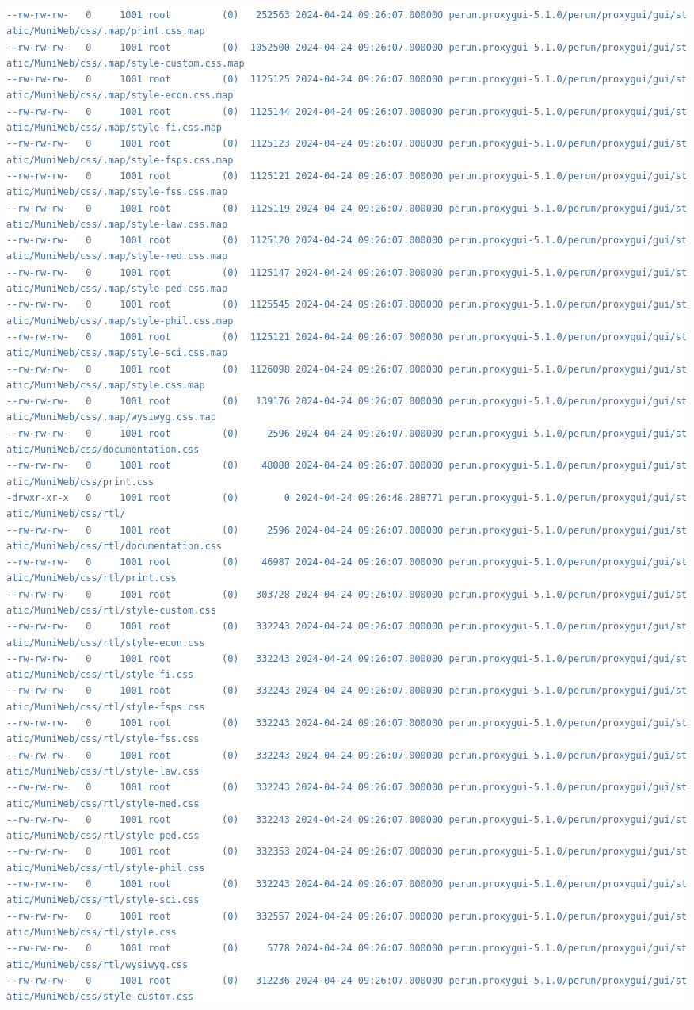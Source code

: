 ```diff
--rw-rw-rw-   0     1001 root         (0)   252563 2024-04-24 09:26:07.000000 perun.proxygui-5.1.0/perun/proxygui/gui/static/MuniWeb/css/.map/print.css.map
--rw-rw-rw-   0     1001 root         (0)  1052500 2024-04-24 09:26:07.000000 perun.proxygui-5.1.0/perun/proxygui/gui/static/MuniWeb/css/.map/style-custom.css.map
--rw-rw-rw-   0     1001 root         (0)  1125125 2024-04-24 09:26:07.000000 perun.proxygui-5.1.0/perun/proxygui/gui/static/MuniWeb/css/.map/style-econ.css.map
--rw-rw-rw-   0     1001 root         (0)  1125144 2024-04-24 09:26:07.000000 perun.proxygui-5.1.0/perun/proxygui/gui/static/MuniWeb/css/.map/style-fi.css.map
--rw-rw-rw-   0     1001 root         (0)  1125123 2024-04-24 09:26:07.000000 perun.proxygui-5.1.0/perun/proxygui/gui/static/MuniWeb/css/.map/style-fsps.css.map
--rw-rw-rw-   0     1001 root         (0)  1125121 2024-04-24 09:26:07.000000 perun.proxygui-5.1.0/perun/proxygui/gui/static/MuniWeb/css/.map/style-fss.css.map
--rw-rw-rw-   0     1001 root         (0)  1125119 2024-04-24 09:26:07.000000 perun.proxygui-5.1.0/perun/proxygui/gui/static/MuniWeb/css/.map/style-law.css.map
--rw-rw-rw-   0     1001 root         (0)  1125120 2024-04-24 09:26:07.000000 perun.proxygui-5.1.0/perun/proxygui/gui/static/MuniWeb/css/.map/style-med.css.map
--rw-rw-rw-   0     1001 root         (0)  1125147 2024-04-24 09:26:07.000000 perun.proxygui-5.1.0/perun/proxygui/gui/static/MuniWeb/css/.map/style-ped.css.map
--rw-rw-rw-   0     1001 root         (0)  1125545 2024-04-24 09:26:07.000000 perun.proxygui-5.1.0/perun/proxygui/gui/static/MuniWeb/css/.map/style-phil.css.map
--rw-rw-rw-   0     1001 root         (0)  1125121 2024-04-24 09:26:07.000000 perun.proxygui-5.1.0/perun/proxygui/gui/static/MuniWeb/css/.map/style-sci.css.map
--rw-rw-rw-   0     1001 root         (0)  1126098 2024-04-24 09:26:07.000000 perun.proxygui-5.1.0/perun/proxygui/gui/static/MuniWeb/css/.map/style.css.map
--rw-rw-rw-   0     1001 root         (0)   139176 2024-04-24 09:26:07.000000 perun.proxygui-5.1.0/perun/proxygui/gui/static/MuniWeb/css/.map/wysiwyg.css.map
--rw-rw-rw-   0     1001 root         (0)     2596 2024-04-24 09:26:07.000000 perun.proxygui-5.1.0/perun/proxygui/gui/static/MuniWeb/css/documentation.css
--rw-rw-rw-   0     1001 root         (0)    48080 2024-04-24 09:26:07.000000 perun.proxygui-5.1.0/perun/proxygui/gui/static/MuniWeb/css/print.css
-drwxr-xr-x   0     1001 root         (0)        0 2024-04-24 09:26:48.288771 perun.proxygui-5.1.0/perun/proxygui/gui/static/MuniWeb/css/rtl/
--rw-rw-rw-   0     1001 root         (0)     2596 2024-04-24 09:26:07.000000 perun.proxygui-5.1.0/perun/proxygui/gui/static/MuniWeb/css/rtl/documentation.css
--rw-rw-rw-   0     1001 root         (0)    46987 2024-04-24 09:26:07.000000 perun.proxygui-5.1.0/perun/proxygui/gui/static/MuniWeb/css/rtl/print.css
--rw-rw-rw-   0     1001 root         (0)   303728 2024-04-24 09:26:07.000000 perun.proxygui-5.1.0/perun/proxygui/gui/static/MuniWeb/css/rtl/style-custom.css
--rw-rw-rw-   0     1001 root         (0)   332243 2024-04-24 09:26:07.000000 perun.proxygui-5.1.0/perun/proxygui/gui/static/MuniWeb/css/rtl/style-econ.css
--rw-rw-rw-   0     1001 root         (0)   332243 2024-04-24 09:26:07.000000 perun.proxygui-5.1.0/perun/proxygui/gui/static/MuniWeb/css/rtl/style-fi.css
--rw-rw-rw-   0     1001 root         (0)   332243 2024-04-24 09:26:07.000000 perun.proxygui-5.1.0/perun/proxygui/gui/static/MuniWeb/css/rtl/style-fsps.css
--rw-rw-rw-   0     1001 root         (0)   332243 2024-04-24 09:26:07.000000 perun.proxygui-5.1.0/perun/proxygui/gui/static/MuniWeb/css/rtl/style-fss.css
--rw-rw-rw-   0     1001 root         (0)   332243 2024-04-24 09:26:07.000000 perun.proxygui-5.1.0/perun/proxygui/gui/static/MuniWeb/css/rtl/style-law.css
--rw-rw-rw-   0     1001 root         (0)   332243 2024-04-24 09:26:07.000000 perun.proxygui-5.1.0/perun/proxygui/gui/static/MuniWeb/css/rtl/style-med.css
--rw-rw-rw-   0     1001 root         (0)   332243 2024-04-24 09:26:07.000000 perun.proxygui-5.1.0/perun/proxygui/gui/static/MuniWeb/css/rtl/style-ped.css
--rw-rw-rw-   0     1001 root         (0)   332353 2024-04-24 09:26:07.000000 perun.proxygui-5.1.0/perun/proxygui/gui/static/MuniWeb/css/rtl/style-phil.css
--rw-rw-rw-   0     1001 root         (0)   332243 2024-04-24 09:26:07.000000 perun.proxygui-5.1.0/perun/proxygui/gui/static/MuniWeb/css/rtl/style-sci.css
--rw-rw-rw-   0     1001 root         (0)   332557 2024-04-24 09:26:07.000000 perun.proxygui-5.1.0/perun/proxygui/gui/static/MuniWeb/css/rtl/style.css
--rw-rw-rw-   0     1001 root         (0)     5778 2024-04-24 09:26:07.000000 perun.proxygui-5.1.0/perun/proxygui/gui/static/MuniWeb/css/rtl/wysiwyg.css
--rw-rw-rw-   0     1001 root         (0)   312236 2024-04-24 09:26:07.000000 perun.proxygui-5.1.0/perun/proxygui/gui/static/MuniWeb/css/style-custom.css
```